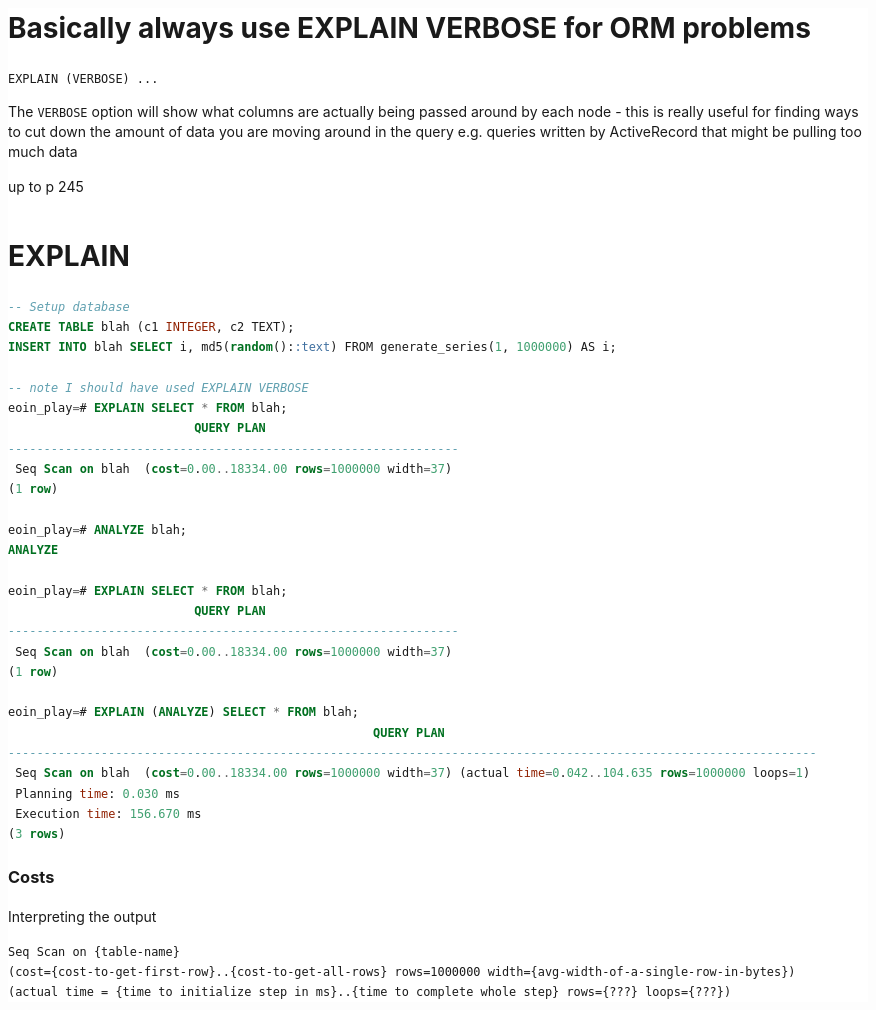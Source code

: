 # Basically always use EXPLAIN VERBOSE for ORM problems

```
EXPLAIN (VERBOSE) ...
```

The `VERBOSE` option will show what columns are actually being passed around by
each node - this is really useful for finding ways to cut down the amount of
data you are moving around in the query e.g. queries written by ActiveRecord
that might be pulling too much data

up to p 245

# EXPLAIN

```sql
-- Setup database
CREATE TABLE blah (c1 INTEGER, c2 TEXT);
INSERT INTO blah SELECT i, md5(random()::text) FROM generate_series(1, 1000000) AS i;

-- note I should have used EXPLAIN VERBOSE
eoin_play=# EXPLAIN SELECT * FROM blah;
                          QUERY PLAN
---------------------------------------------------------------
 Seq Scan on blah  (cost=0.00..18334.00 rows=1000000 width=37)
(1 row)

eoin_play=# ANALYZE blah;
ANALYZE

eoin_play=# EXPLAIN SELECT * FROM blah;
                          QUERY PLAN
---------------------------------------------------------------
 Seq Scan on blah  (cost=0.00..18334.00 rows=1000000 width=37)
(1 row)

eoin_play=# EXPLAIN (ANALYZE) SELECT * FROM blah;
                                                   QUERY PLAN
-----------------------------------------------------------------------------------------------------------------
 Seq Scan on blah  (cost=0.00..18334.00 rows=1000000 width=37) (actual time=0.042..104.635 rows=1000000 loops=1)
 Planning time: 0.030 ms
 Execution time: 156.670 ms
(3 rows)
```

### Costs

Interpreting the output

    Seq Scan on {table-name}
    (cost={cost-to-get-first-row}..{cost-to-get-all-rows} rows=1000000 width={avg-width-of-a-single-row-in-bytes})
    (actual time = {time to initialize step in ms}..{time to complete whole step} rows={???} loops={???})
